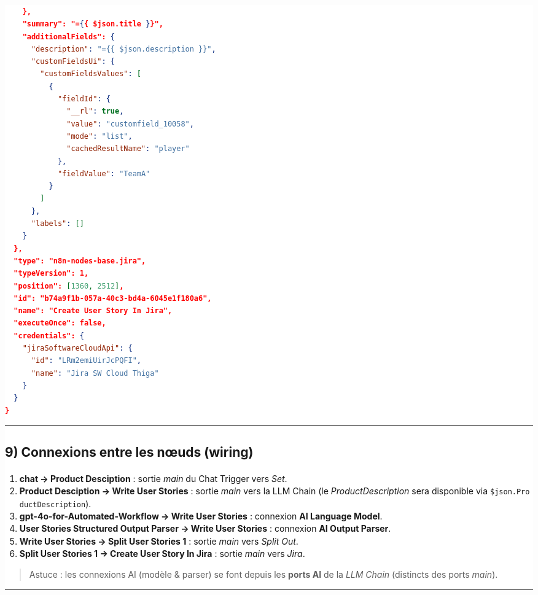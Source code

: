 ```json
    },
    "summary": "={{ $json.title }}",
    "additionalFields": {
      "description": "={{ $json.description }}",
      "customFieldsUi": {
        "customFieldsValues": [
          {
            "fieldId": {
              "__rl": true,
              "value": "customfield_10058",
              "mode": "list",
              "cachedResultName": "player"
            },
            "fieldValue": "TeamA"
          }
        ]
      },
      "labels": []
    }
  },
  "type": "n8n-nodes-base.jira",
  "typeVersion": 1,
  "position": [1360, 2512],
  "id": "b74a9f1b-057a-40c3-bd4a-6045e1f180a6",
  "name": "Create User Story In Jira",
  "executeOnce": false,
  "credentials": {
    "jiraSoftwareCloudApi": {
      "id": "LRm2emiUirJcPQFI",
      "name": "Jira SW Cloud Thiga"
    }
  }
}
```

---

## 9) Connexions entre les nœuds (wiring)

1. **chat → Product Desciption** : sortie *main* du Chat Trigger vers *Set*.
2. **Product Desciption → Write User Stories** : sortie *main* vers la LLM Chain (le *ProductDescription* sera disponible via `$json.ProductDescription`).
3. **gpt-4o-for-Automated-Workflow → Write User Stories** : connexion **AI Language Model**.
4. **User Stories Structured Output Parser → Write User Stories** : connexion **AI Output Parser**.
5. **Write User Stories → Split User Stories 1** : sortie *main* vers *Split Out*.
6. **Split User Stories 1 → Create User Story In Jira** : sortie *main* vers *Jira*.

> Astuce : les connexions AI (modèle & parser) se font depuis les **ports AI** de la *LLM Chain* (distincts des ports *main*).

---
